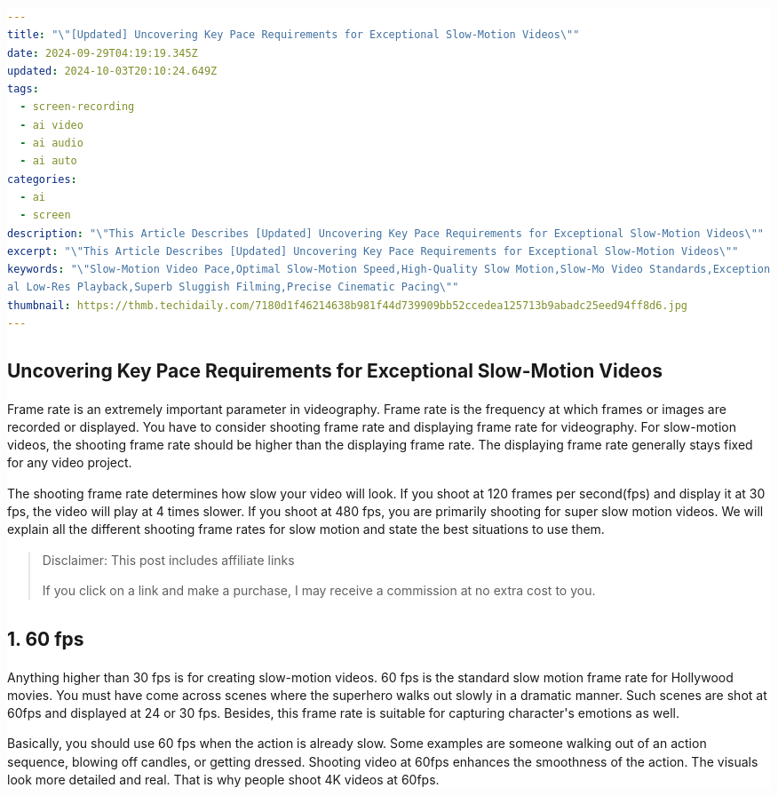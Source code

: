 ```yaml
---
title: "\"[Updated] Uncovering Key Pace Requirements for Exceptional Slow-Motion Videos\""
date: 2024-09-29T04:19:19.345Z
updated: 2024-10-03T20:10:24.649Z
tags: 
  - screen-recording
  - ai video
  - ai audio
  - ai auto
categories: 
  - ai
  - screen
description: "\"This Article Describes [Updated] Uncovering Key Pace Requirements for Exceptional Slow-Motion Videos\""
excerpt: "\"This Article Describes [Updated] Uncovering Key Pace Requirements for Exceptional Slow-Motion Videos\""
keywords: "\"Slow-Motion Video Pace,Optimal Slow-Motion Speed,High-Quality Slow Motion,Slow-Mo Video Standards,Exceptional Low-Res Playback,Superb Sluggish Filming,Precise Cinematic Pacing\""
thumbnail: https://thmb.techidaily.com/7180d1f46214638b981f44d739909bb52ccedea125713b9abadc25eed94ff8d6.jpg
---
```


## Uncovering Key Pace Requirements for Exceptional Slow-Motion Videos

Frame rate is an extremely important parameter in videography. Frame rate is the frequency at which frames or images are recorded or displayed. You have to consider shooting frame rate and displaying frame rate for videography. For slow-motion videos, the shooting frame rate should be higher than the displaying frame rate. The displaying frame rate generally stays fixed for any video project.

The shooting frame rate determines how slow your video will look. If you shoot at 120 frames per second(fps) and display it at 30 fps, the video will play at 4 times slower. If you shoot at 480 fps, you are primarily shooting for super slow motion videos. We will explain all the different shooting frame rates for slow motion and state the best situations to use them.

>  Disclaimer: This post includes affiliate links
>
>  If you click on a link and make a purchase, I may receive a commission at no extra cost to you.
>

## 1\. 60 fps

Anything higher than 30 fps is for creating slow-motion videos. 60 fps is the standard slow motion frame rate for Hollywood movies. You must have come across scenes where the superhero walks out slowly in a dramatic manner. Such scenes are shot at 60fps and displayed at 24 or 30 fps. Besides, this frame rate is suitable for capturing character's emotions as well.

Basically, you should use 60 fps when the action is already slow. Some examples are someone walking out of an action sequence, blowing off candles, or getting dressed. Shooting video at 60fps enhances the smoothness of the action. The visuals look more detailed and real. That is why people shoot 4K videos at 60fps.
